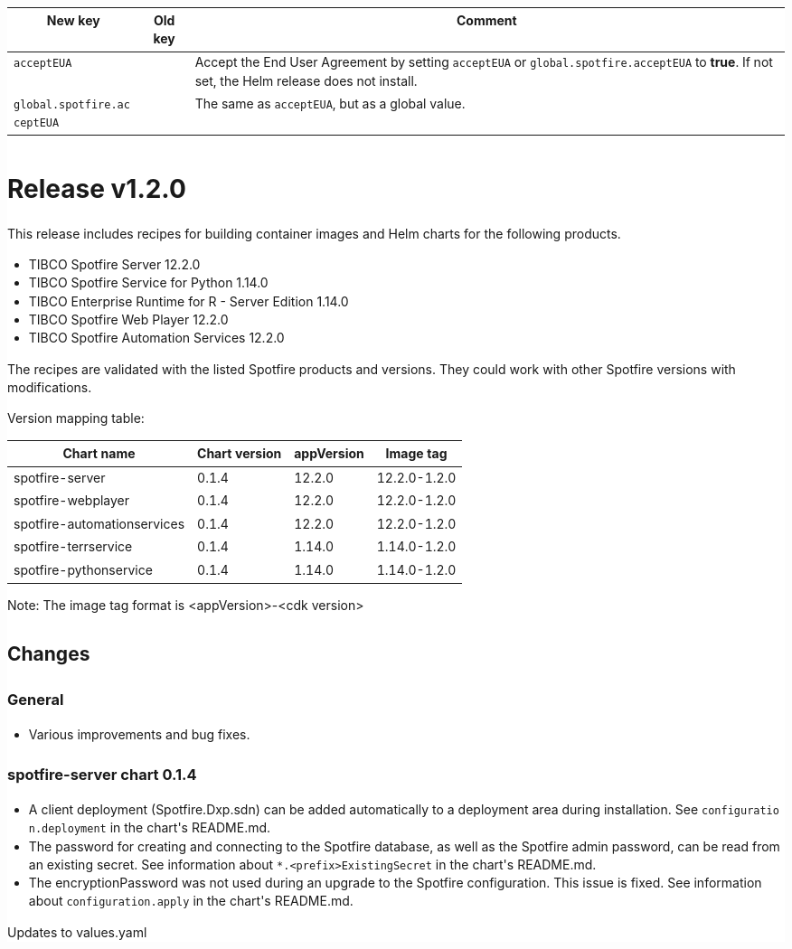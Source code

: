 | New key | Old key | Comment |
| ------- | ------- | ------- |
| `acceptEUA` | | Accept the End User Agreement by setting `acceptEUA` or `global.spotfire.acceptEUA` to **true**. If not set, the Helm release does not install. |
| `global.spotfire.acceptEUA` | | The same as `acceptEUA`, but as a global value. |


# Release v1.2.0

This release includes recipes for building container images and Helm charts for the following products.

- TIBCO Spotfire Server 12.2.0
- TIBCO Spotfire Service for Python 1.14.0
- TIBCO Enterprise Runtime for R - Server Edition 1.14.0
- TIBCO Spotfire Web Player 12.2.0
- TIBCO Spotfire Automation Services 12.2.0

The recipes are validated with the listed Spotfire products and versions. They could work with other Spotfire versions with modifications.

Version mapping table:

| Chart name | Chart version | appVersion | Image tag |
| ---------- | ------------- | ---------- | --------- |
| spotfire-server | 0.1.4 | 12.2.0 | 12.2.0-1.2.0 |
| spotfire-webplayer | 0.1.4 | 12.2.0 | 12.2.0-1.2.0 |
| spotfire-automationservices | 0.1.4 | 12.2.0 | 12.2.0-1.2.0 |
| spotfire-terrservice | 0.1.4 | 1.14.0 | 1.14.0-1.2.0 |
| spotfire-pythonservice | 0.1.4 | 1.14.0 | 1.14.0-1.2.0 |

Note: The image tag format is \<appVersion\>-\<cdk version\>

## Changes

### General

- Various improvements and bug fixes.

### spotfire-server chart 0.1.4

- A client deployment (Spotfire.Dxp.sdn) can be added automatically to a deployment area during installation. See `configuration.deployment` in the chart's README.md.
- The password for creating and connecting to the Spotfire database, as well as the Spotfire admin password, can be read from an existing secret. See information about `*.<prefix>ExistingSecret` in the chart's README.md.
- The encryptionPassword was not used during an upgrade to the Spotfire configuration. This issue is fixed. See information about `configuration.apply` in the chart's README.md.

Updates to values.yaml
